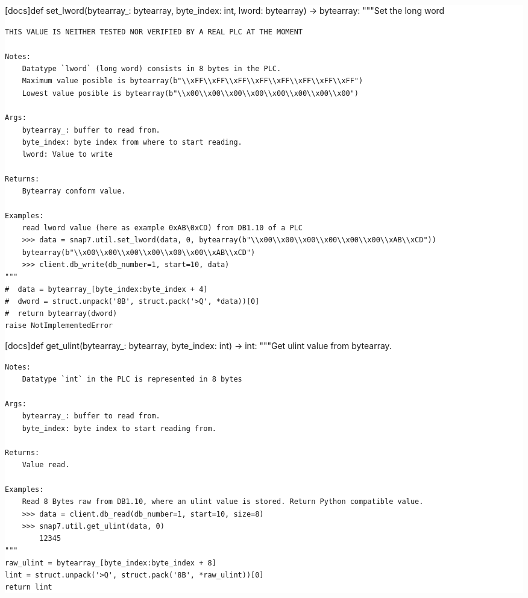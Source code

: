 

[docs]def set_lword(bytearray_: bytearray, byte_index: int, lword: bytearray) -> bytearray:
    """Set the long word

    THIS VALUE IS NEITHER TESTED NOR VERIFIED BY A REAL PLC AT THE MOMENT

    Notes:
        Datatype `lword` (long word) consists in 8 bytes in the PLC.
        Maximum value posible is bytearray(b"\\xFF\\xFF\\xFF\\xFF\\xFF\\xFF\\xFF\\xFF")
        Lowest value posible is bytearray(b"\\x00\\x00\\x00\\x00\\x00\\x00\\x00\\x00")

    Args:
        bytearray_: buffer to read from.
        byte_index: byte index from where to start reading.
        lword: Value to write

    Returns:
        Bytearray conform value.

    Examples:
        read lword value (here as example 0xAB\0xCD) from DB1.10 of a PLC
        >>> data = snap7.util.set_lword(data, 0, bytearray(b"\\x00\\x00\\x00\\x00\\x00\\x00\\xAB\\xCD"))
        bytearray(b"\\x00\\x00\\x00\\x00\\x00\\x00\\xAB\\xCD")
        >>> client.db_write(db_number=1, start=10, data)
    """
    #  data = bytearray_[byte_index:byte_index + 4]
    #  dword = struct.unpack('8B', struct.pack('>Q', *data))[0]
    #  return bytearray(dword)
    raise NotImplementedError



[docs]def get_ulint(bytearray_: bytearray, byte_index: int) -> int:
    """Get ulint value from bytearray.

    Notes:
        Datatype `int` in the PLC is represented in 8 bytes

    Args:
        bytearray_: buffer to read from.
        byte_index: byte index to start reading from.

    Returns:
        Value read.

    Examples:
        Read 8 Bytes raw from DB1.10, where an ulint value is stored. Return Python compatible value.
        >>> data = client.db_read(db_number=1, start=10, size=8)
        >>> snap7.util.get_ulint(data, 0)
            12345
    """
    raw_ulint = bytearray_[byte_index:byte_index + 8]
    lint = struct.unpack('>Q', struct.pack('8B', *raw_ulint))[0]
    return lint
